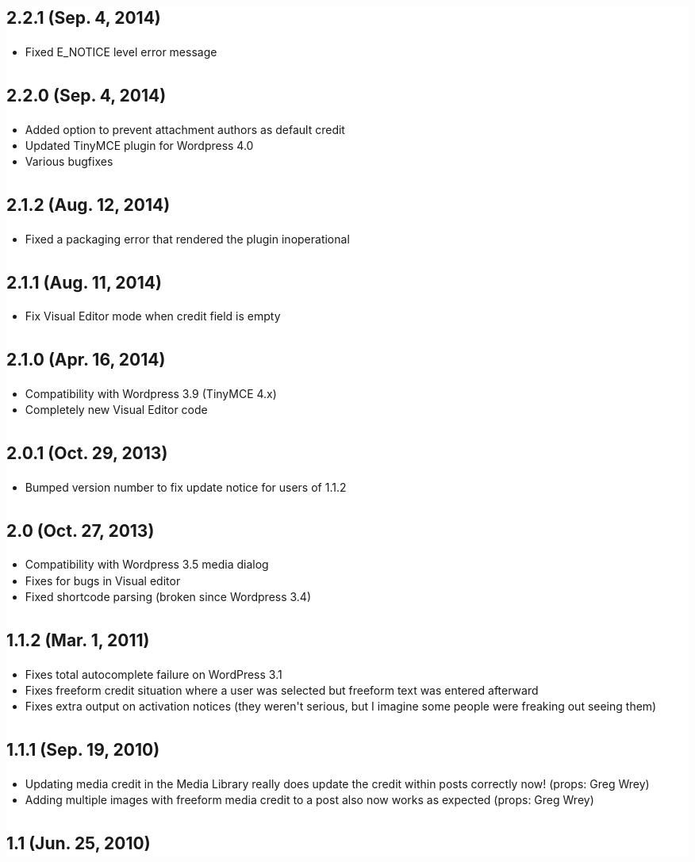 ## 2.2.1 (Sep. 4, 2014)

-   Fixed E_NOTICE level error message

## 2.2.0 (Sep. 4, 2014)

-   Added option to prevent attachment authors as default credit
-   Updated TinyMCE plugin for Wordpress 4.0
-   Various bugfixes

## 2.1.2 (Aug. 12, 2014)

-   Fixed a packaging error that rendered the plugin inoperational

## 2.1.1 (Aug. 11, 2014)

-   Fix Visual Editor mode when credit field is empty

## 2.1.0 (Apr. 16, 2014)

-   Compatibility with Wordpress 3.9 (TinyMCE 4.x)
-   Completely new Visual Editor code

## 2.0.1 (Oct. 29, 2013)

-   Bumped version number to fix update notice for users of 1.1.2

## 2.0 (Oct. 27, 2013)

-   Compatibility with Wordpress 3.5 media dialog
-   Fixes for bugs in Visual editor
-   Fixed shortcode parsing (broken since Wordpress 3.4)

## 1.1.2 (Mar. 1, 2011)

-   Fixes total autocomplete failure on WordPress 3.1
-   Fixes freeform credit situation where a user was selected but freeform text
    was entered afterward
-   Fixes extra output on activation notices (they weren't serious, but I
    imagine some people were freaking out seeing them)

## 1.1.1 (Sep. 19, 2010)

-   Updating media credit in the Media Library really does update the credit within
    posts correctly now! (props: Greg Wrey)
-   Adding multiple images with freeform media credit to a post also now works as
    expected (props: Greg Wrey)

## 1.1 (Jun. 25, 2010)
